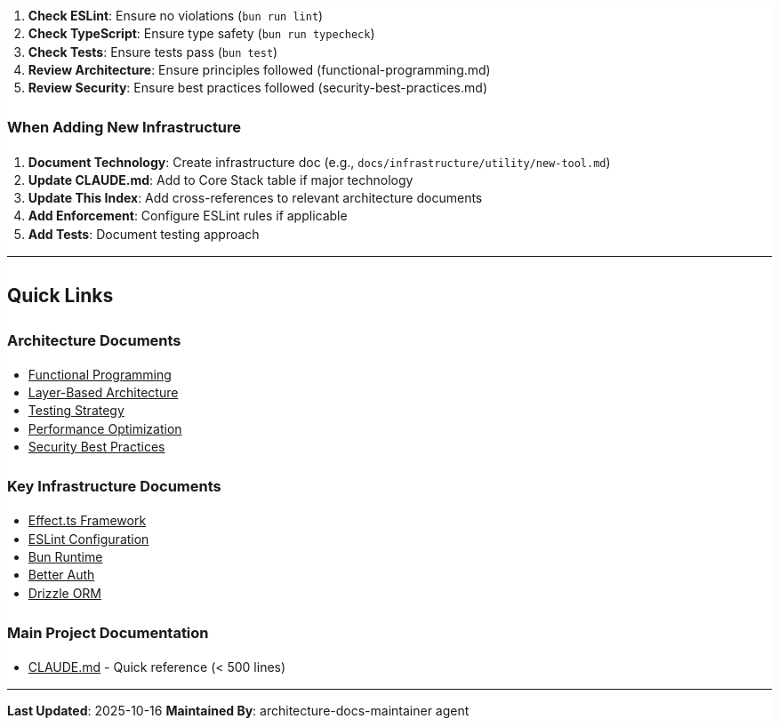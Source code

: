 1. **Check ESLint**: Ensure no violations (`bun run lint`)
2. **Check TypeScript**: Ensure type safety (`bun run typecheck`)
3. **Check Tests**: Ensure tests pass (`bun test`)
4. **Review Architecture**: Ensure principles followed (functional-programming.md)
5. **Review Security**: Ensure best practices followed (security-best-practices.md)

### When Adding New Infrastructure

1. **Document Technology**: Create infrastructure doc (e.g., `docs/infrastructure/utility/new-tool.md`)
2. **Update CLAUDE.md**: Add to Core Stack table if major technology
3. **Update This Index**: Add cross-references to relevant architecture documents
4. **Add Enforcement**: Configure ESLint rules if applicable
5. **Add Tests**: Document testing approach

---

## Quick Links

### Architecture Documents

- [Functional Programming](./functional-programming.md)
- [Layer-Based Architecture](./layer-based-architecture.md)
- [Testing Strategy](./testing-strategy.md)
- [Performance Optimization](./performance-optimization.md)
- [Security Best Practices](./security-best-practices.md)

### Key Infrastructure Documents

- [Effect.ts Framework](../infrastructure/framework/effect.md)
- [ESLint Configuration](../infrastructure/quality/eslint.md)
- [Bun Runtime](../infrastructure/runtime/bun.md)
- [Better Auth](../infrastructure/framework/better-auth.md)
- [Drizzle ORM](../infrastructure/database/drizzle.md)

### Main Project Documentation

- [CLAUDE.md](../../CLAUDE.md) - Quick reference (< 500 lines)

---

**Last Updated**: 2025-10-16
**Maintained By**: architecture-docs-maintainer agent

